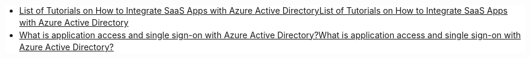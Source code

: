 * [<span data-ttu-id="cee56-283">List of Tutorials on How to Integrate SaaS Apps with Azure Active Directory</span><span class="sxs-lookup"><span data-stu-id="cee56-283">List of Tutorials on How to Integrate SaaS Apps with Azure Active Directory</span></span>](tutorial-list.md)
* [<span data-ttu-id="cee56-284">What is application access and single sign-on with Azure Active Directory?</span><span class="sxs-lookup"><span data-stu-id="cee56-284">What is application access and single sign-on with Azure Active Directory?</span></span>](../manage-apps/what-is-single-sign-on.md)





[1]: ./media/confluencemicrosoft-tutorial/tutorial_general_01.png
[2]: ./media/confluencemicrosoft-tutorial/tutorial_general_02.png
[3]: ./media/confluencemicrosoft-tutorial/tutorial_general_03.png
[4]: ./media/confluencemicrosoft-tutorial/tutorial_general_04.png

[100]: ./media/confluencemicrosoft-tutorial/tutorial_general_100.png

[200]: ./media/confluencemicrosoft-tutorial/tutorial_general_200.png
[201]: ./media/confluencemicrosoft-tutorial/tutorial_general_201.png
[202]: ./media/confluencemicrosoft-tutorial/tutorial_general_202.png
[203]: ./media/confluencemicrosoft-tutorial/tutorial_general_203.png
